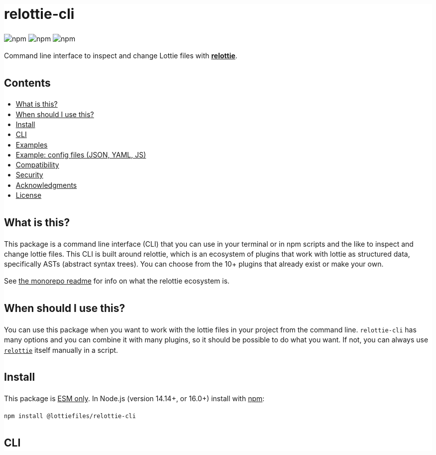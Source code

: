 # relottie-cli

![npm](https://img.shields.io/npm/v/@lottiefiles/relottie-cli)
![npm](https://img.shields.io/npm/dt/%40lottiefiles/relottie-cli)
![npm](https://img.shields.io/npm/l/@lottiefiles/relottie-cli)

Command line interface to inspect and change Lottie files with **[relottie][relottie-core]**.

## Contents

*   [What is this?](#what-is-this)
*   [When should I use this?](#when-should-i-use-this)
*   [Install](#install)
*   [CLI](#cli)
*   [Examples](#examples)
*   [Example: config files (JSON, YAML, JS)](#example-config-files-json-yaml-js)
*   [Compatibility](#compatibility)
*   [Security](#security)
*   [Acknowledgments](#acknowledgments)
*   [License](#license)

## What is this?

This package is a command line interface (CLI) that you can use in your terminal
or in npm scripts and the like to inspect and change lottie files.
This CLI is built around relottie, which is an ecosystem of plugins
that work with lottie as structured data, specifically ASTs (abstract syntax
trees).
You can choose from the 10+ plugins that already exist or make your own.

See [the monorepo readme][relottie] for info on what the relottie ecosystem is.

## When should I use this?

You can use this package when you want to work with the lottie files in your
project from the command line.
`relottie-cli` has many options and you can combine it with many plugins, so it
should be possible to do what you want.
If not, you can always use [`relottie`][relottie] itself manually in a script.

## Install

This package is [ESM only](https://gist.github.com/sindresorhus/a39789f98801d908bbc7ff3ecc99d99c).
In Node.js (version 14.14+, or 16.0+) install with [npm][]:

```sh
npm install @lottiefiles/relottie-cli
```

## CLI


[license]: https://github.com/relottiejs/relottie/blob/main/license
[LottieFiles]: https://github.com/LottieFiles
[npm]: https://docs.npmjs.com/cli/install
[last]: https://github.com/LottieFiles/relottie/tree/main/packages/last
[relottie]: https://github.com/LottieFiles/relottie
[config-file]: https://github.com/unifiedjs/unified-engine/blob/main/doc/configure.md
[ignore-file]: https://github.com/unifiedjs/unified-engine/blob/main/doc/ignore.md
[unified-args]: https://github.com/unifiedjs/unified-args#cli
[relottie-core]: https://github.com/LottieFiles/relottie/tree/main/packages/relottie
[remark-cli]: https://github.com/remarkjs/remark/tree/main/packages/remark-cli
[expressions]: https://lottiefiles.github.io/lottie-docs/expressions/#expressions
[xss]: https://en.wikipedia.org/wiki/Cross-site_scripting